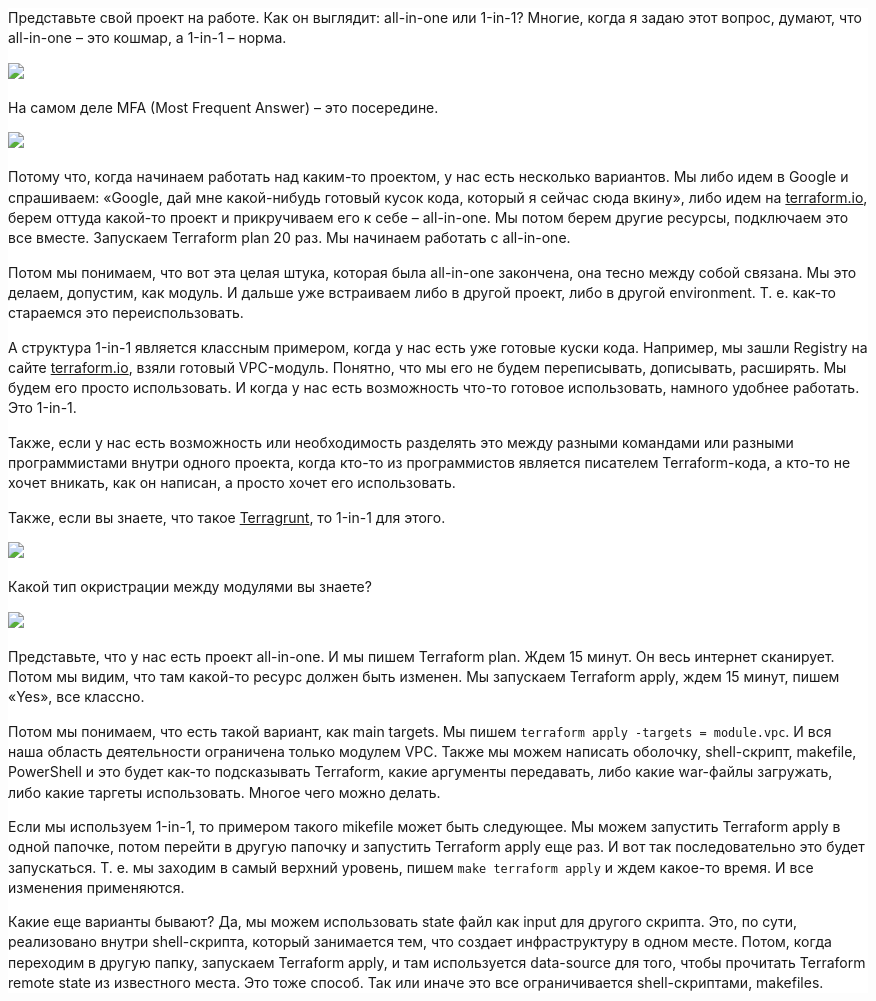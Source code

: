 Представьте свой проект на работе. Как он выглядит: all-in-one или 1-in-1? Многие, когда я задаю этот вопрос, думают, что all-in-one – это кошмар, а 1-in-1 – норма. 

![](https://habrastorage.org/webt/hf/48/ro/hf48rorvygoodbh6nrrti6yyprg.jpeg)

На самом деле MFA (Most Frequent Answer) – это посередине.

![](https://habrastorage.org/webt/j_/kh/gf/j_khgfzzcqj-jjuzcbg_ugra_ew.jpeg)

Потому что, когда начинаем работать над каким-то проектом, у нас есть несколько вариантов. Мы либо идем в Google и спрашиваем: «Google, дай мне какой-нибудь готовый кусок кода, который я сейчас сюда вкину», либо идем на [terraform.io](https://www.terraform.io/), берем оттуда какой-то проект и прикручиваем его к себе – all-in-one. Мы потом берем другие ресурсы, подключаем это все вместе. Запускаем Terraform plan 20 раз. Мы начинаем работать с all-in-one. 

Потом мы понимаем, что вот эта целая штука, которая была all-in-one закончена, она тесно между собой связана. Мы это делаем, допустим, как модуль. И дальше уже встраиваем либо в другой проект, либо в другой environment. Т. е. как-то стараемся это переиспользовать. 

А структура 1-in-1 является классным примером, когда у нас есть уже готовые куски кода. Например, мы зашли Registry на сайте [terraform.io](https://www.terraform.io/), взяли готовый VPC-модуль. Понятно, что мы его не будем переписывать, дописывать, расширять. Мы будем его просто использовать. И когда у нас есть возможность что-то готовое использовать, намного удобнее работать. Это 1-in-1.

Также, если у нас есть возможность или необходимость разделять это между разными командами или разными программистами внутри одного проекта, когда кто-то из программистов является писателем Terraform-кода, а кто-то не хочет вникать, как он написан, а просто хочет его использовать. 

Также, если вы знаете, что такое [Terragrunt](https://github.com/gruntwork-io/terragrunt), то 1-in-1 для этого.

![](https://habrastorage.org/webt/r9/k6/sc/r9k6scaseh6gzd_crcdbwxwfnyk.jpeg)

Какой тип окристрации между модулями вы знаете?

![](https://habrastorage.org/webt/hf/48/ro/hf48rorvygoodbh6nrrti6yyprg.jpeg)

Представьте, что у нас есть проект all-in-one. И мы пишем Terraform plan. Ждем 15 минут. Он весь интернет сканирует. Потом мы видим, что там какой-то ресурс должен быть изменен. Мы запускаем Terraform apply, ждем 15 минут, пишем «Yes», все классно. 

Потом мы понимаем, что есть такой вариант, как main targets. Мы пишем `terraform apply -targets = module.vpc`. И вся наша область деятельности ограничена только модулем VPC. Также мы можем написать оболочку, shell-скрипт, makefile, PowerShell и это будет как-то подсказывать Terraform, какие аргументы передавать, либо какие war-файлы загружать, либо какие таргеты использовать. Многое чего можно делать. 

Если мы используем 1-in-1, то примером такого mikefile может быть следующее. Мы можем запустить Terraform apply в одной папочке, потом перейти в другую папочку и запустить Terraform apply еще раз. И вот так последовательно это будет запускаться. Т. е. мы заходим в самый верхний уровень, пишем `make terraform apply` и ждем какое-то время. И все изменения применяются. 

Какие еще варианты бывают? Да, мы можем использовать state файл как input для другого скрипта. Это, по сути, реализовано внутри shell-скрипта, который занимается тем, что создает инфраструктуру в одном месте. Потом, когда переходим в другую папку, запускаем Terraform apply, и там используется data-source для того, чтобы прочитать Terraform remote state из известного места. Это тоже способ. Так или иначе это все ограничивается shell-скриптами, makefiles. 
